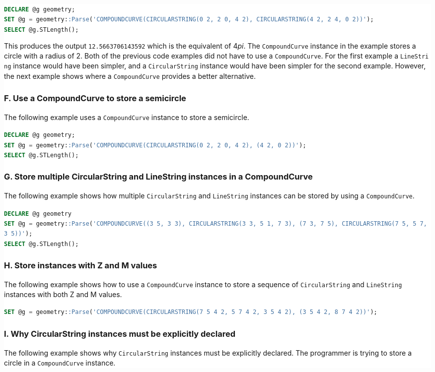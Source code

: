 ```sql  
DECLARE @g geometry;  
SET @g = geometry::Parse('COMPOUNDCURVE(CIRCULARSTRING(0 2, 2 0, 4 2), CIRCULARSTRING(4 2, 2 4, 0 2))');  
SELECT @g.STLength();  
```  
  
This produces the output `12.5663706143592` which is the equivalent of 4*pi*. The `CompoundCurve` instance in the example stores a circle with a radius of 2. Both of the previous code examples did not have to use a `CompoundCurve`. For the first example a `LineString` instance would have been simpler, and a `CircularString` instance would have been simpler for the second example. However, the next example shows where a `CompoundCurve` provides a better alternative.  
  
<a id="f-using-a-compoundcurve-to-store-a-semicircle"></a>

### F. Use a CompoundCurve to store a semicircle
 The following example uses a `CompoundCurve` instance to store a semicircle.  
  
```sql  
DECLARE @g geometry;  
SET @g = geometry::Parse('COMPOUNDCURVE(CIRCULARSTRING(0 2, 2 0, 4 2), (4 2, 0 2))');  
SELECT @g.STLength();  
```  
  
<a id="g-storing-multiple-circularstring-and-linestring-instances-in-a-compoundcurve"></a>

### G. Store multiple CircularString and LineString instances in a CompoundCurve
 The following example shows how multiple `CircularString` and `LineString` instances can be stored by using a `CompoundCurve`.  
  
```sql  
DECLARE @g geometry  
SET @g = geometry::Parse('COMPOUNDCURVE((3 5, 3 3), CIRCULARSTRING(3 3, 5 1, 7 3), (7 3, 7 5), CIRCULARSTRING(7 5, 5 7, 3 5))');  
SELECT @g.STLength();  
```  
  
<a id="h-storing-instances-with-z-and-m-values"></a>

### H. Store instances with Z and M values
 The following example shows how to use a `CompoundCurve` instance to store a sequence of `CircularString` and `LineString` instances with both Z and M values.  
  
```sql  
SET @g = geometry::Parse('COMPOUNDCURVE(CIRCULARSTRING(7 5 4 2, 5 7 4 2, 3 5 4 2), (3 5 4 2, 8 7 4 2))');  
```  
  
<a id="i-illustrating-why-circularstring-instances-must-be-explicitly-declared"></a>

### I. Why CircularString instances must be explicitly declared
 The following example shows why `CircularString` instances must be explicitly declared. The programmer is trying to store a circle in a `CompoundCurve` instance.  
  